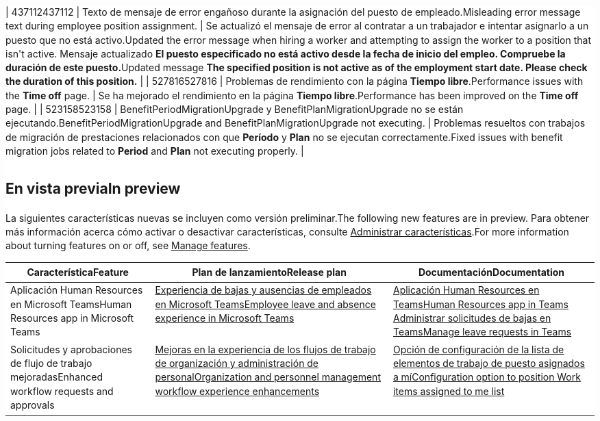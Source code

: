| <span data-ttu-id="c173c-152">437112</span><span class="sxs-lookup"><span data-stu-id="c173c-152">437112</span></span> | <span data-ttu-id="c173c-153">Texto de mensaje de error engañoso durante la asignación del puesto de empleado.</span><span class="sxs-lookup"><span data-stu-id="c173c-153">Misleading error message text during employee position assignment.</span></span> | <span data-ttu-id="c173c-154">Se actualizó el mensaje de error al contratar a un trabajador e intentar asignarlo a un puesto que no está activo.</span><span class="sxs-lookup"><span data-stu-id="c173c-154">Updated the error message when hiring a worker and attempting to assign the worker to a position that isn't active.</span></span> <span data-ttu-id="c173c-155">Mensaje actualizado **El puesto especificado no está activo desde la fecha de inicio del empleo. Compruebe la duración de este puesto.**</span><span class="sxs-lookup"><span data-stu-id="c173c-155">Updated message **The specified position is not active as of the employment start date. Please check the duration of this position.**</span></span> |
| <span data-ttu-id="c173c-156">527816</span><span class="sxs-lookup"><span data-stu-id="c173c-156">527816</span></span> | <span data-ttu-id="c173c-157">Problemas de rendimiento con la página **Tiempo libre**.</span><span class="sxs-lookup"><span data-stu-id="c173c-157">Performance issues with the **Time off** page.</span></span> | <span data-ttu-id="c173c-158">Se ha mejorado el rendimiento en la página **Tiempo libre**.</span><span class="sxs-lookup"><span data-stu-id="c173c-158">Performance has been improved on the **Time off** page.</span></span> |
| <span data-ttu-id="c173c-159">523158</span><span class="sxs-lookup"><span data-stu-id="c173c-159">523158</span></span> | <span data-ttu-id="c173c-160">BenefitPeriodMigrationUpgrade y BenefitPlanMigrationUpgrade no se están ejecutando.</span><span class="sxs-lookup"><span data-stu-id="c173c-160">BenefitPeriodMigrationUpgrade and BenefitPlanMigrationUpgrade not executing.</span></span> | <span data-ttu-id="c173c-161">Problemas resueltos con trabajos de migración de prestaciones relacionados con que **Período** y **Plan** no se ejecutan correctamente.</span><span class="sxs-lookup"><span data-stu-id="c173c-161">Fixed issues with benefit migration jobs related to **Period** and **Plan** not executing properly.</span></span> |

## <a name="in-preview"></a><span data-ttu-id="c173c-162">En vista previa</span><span class="sxs-lookup"><span data-stu-id="c173c-162">In preview</span></span>

<span data-ttu-id="c173c-163">La siguientes características nuevas se incluyen como versión preliminar.</span><span class="sxs-lookup"><span data-stu-id="c173c-163">The following new features are in preview.</span></span> <span data-ttu-id="c173c-164">Para obtener más información acerca cómo activar o desactivar características, consulte [Administrar características](hr-admin-manage-features.md).</span><span class="sxs-lookup"><span data-stu-id="c173c-164">For more information about turning features on or off, see [Manage features](hr-admin-manage-features.md).</span></span>

| <span data-ttu-id="c173c-165">Característica</span><span class="sxs-lookup"><span data-stu-id="c173c-165">Feature</span></span> | <span data-ttu-id="c173c-166">Plan de lanzamiento</span><span class="sxs-lookup"><span data-stu-id="c173c-166">Release plan</span></span> | <span data-ttu-id="c173c-167">Documentación</span><span class="sxs-lookup"><span data-stu-id="c173c-167">Documentation</span></span> |
| --- | --- | --- |
| <span data-ttu-id="c173c-168">Aplicación Human Resources en Microsoft Teams</span><span class="sxs-lookup"><span data-stu-id="c173c-168">Human Resources app in Microsoft Teams</span></span> | [<span data-ttu-id="c173c-169">Experiencia de bajas y ausencias de empleados en Microsoft Teams</span><span class="sxs-lookup"><span data-stu-id="c173c-169">Employee leave and absence experience in Microsoft Teams</span></span>](https://docs.microsoft.com/dynamics365-release-plan/2020wave1/dynamics365-human-resources/employee-leave-absence-experience-teams) | [<span data-ttu-id="c173c-170">Aplicación Human Resources en Teams</span><span class="sxs-lookup"><span data-stu-id="c173c-170">Human Resources app in Teams</span></span>](https://go.microsoft.com/fwlink/?linkid=2127841)<br>[<span data-ttu-id="c173c-171">Administrar solicitudes de bajas en Teams</span><span class="sxs-lookup"><span data-stu-id="c173c-171">Manage leave requests in Teams</span></span>](hr-teams-leave-app.md) |
| <span data-ttu-id="c173c-172">Solicitudes y aprobaciones de flujo de trabajo mejoradas</span><span class="sxs-lookup"><span data-stu-id="c173c-172">Enhanced workflow requests and approvals</span></span> | [<span data-ttu-id="c173c-173">Mejoras en la experiencia de los flujos de trabajo de organización y administración de personal</span><span class="sxs-lookup"><span data-stu-id="c173c-173">Organization and personnel management workflow experience enhancements</span></span>](https://docs.microsoft.com/dynamics365-release-plan/2020wave2/human-resources/dynamics365-human-resources/organization-personnel-management-workflow-experience-enhancements) | [<span data-ttu-id="c173c-174">Opción de configuración de la lista de elementos de trabajo de puesto asignados a mí</span><span class="sxs-lookup"><span data-stu-id="c173c-174">Configuration option to position Work items assigned to me list</span></span>](https://docs.microsoft.com/dynamics365/human-resources/hr-whats-new-2020-09-03#configuration-option-to-position-work-items-assigned-to-me-list-477004) |